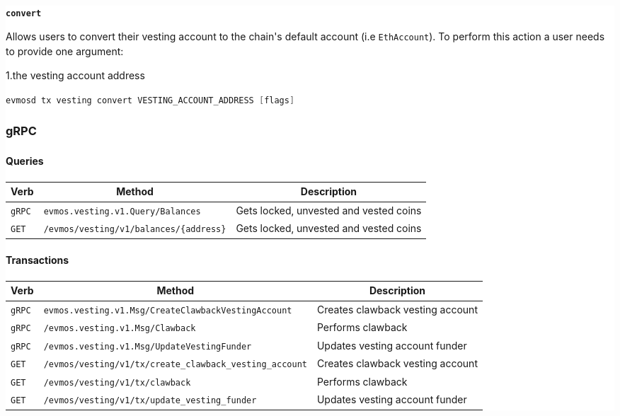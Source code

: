 **`convert`**

Allows users to convert their vesting account to the chain's default account (i.e `EthAccount`).
To perform this action a user needs to provide one argument:

1.the vesting account address

```go
evmosd tx vesting convert VESTING_ACCOUNT_ADDRESS [flags]
```

### gRPC

#### Queries

| Verb   | Method                                 | Description                            |
| ------ | -------------------------------------- | -------------------------------------- |
| `gRPC` | `evmos.vesting.v1.Query/Balances`      | Gets locked, unvested and vested coins |
| `GET`  | `/evmos/vesting/v1/balances/{address}` | Gets locked, unvested and vested coins |

#### Transactions

| Verb   | Method                                                 | Description                      |
| ------ | ------------------------------------------------------ | -------------------------------- |
| `gRPC` | `evmos.vesting.v1.Msg/CreateClawbackVestingAccount`    | Creates clawback vesting account |
| `gRPC` | `/evmos.vesting.v1.Msg/Clawback`                       | Performs clawback                |
| `gRPC` | `/evmos.vesting.v1.Msg/UpdateVestingFunder`            | Updates vesting account funder   |
| `GET`  | `/evmos/vesting/v1/tx/create_clawback_vesting_account` | Creates clawback vesting account |
| `GET`  | `/evmos/vesting/v1/tx/clawback`                        | Performs clawback                |
| `GET`  | `/evmos/vesting/v1/tx/update_vesting_funder`           | Updates vesting account funder   |

